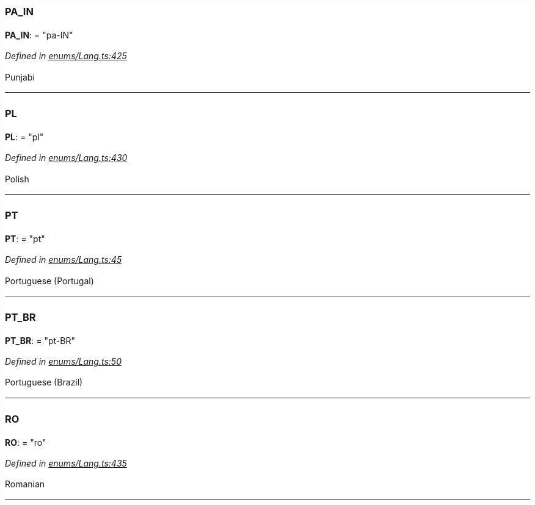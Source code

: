 ###  PA_IN

**PA_IN**:  = "pa-IN"

*Defined in [enums/Lang.ts:425](https://github.com/simplitech/simpli-web-sdk/blob/2a29ffa/src/enums/Lang.ts#L425)*

Punjabi

___
<a id="pl"></a>

###  PL

**PL**:  = "pl"

*Defined in [enums/Lang.ts:430](https://github.com/simplitech/simpli-web-sdk/blob/2a29ffa/src/enums/Lang.ts#L430)*

Polish

___
<a id="pt"></a>

###  PT

**PT**:  = "pt"

*Defined in [enums/Lang.ts:45](https://github.com/simplitech/simpli-web-sdk/blob/2a29ffa/src/enums/Lang.ts#L45)*

Portuguese (Portugal)

___
<a id="pt_br"></a>

###  PT_BR

**PT_BR**:  = "pt-BR"

*Defined in [enums/Lang.ts:50](https://github.com/simplitech/simpli-web-sdk/blob/2a29ffa/src/enums/Lang.ts#L50)*

Portuguese (Brazil)

___
<a id="ro"></a>

###  RO

**RO**:  = "ro"

*Defined in [enums/Lang.ts:435](https://github.com/simplitech/simpli-web-sdk/blob/2a29ffa/src/enums/Lang.ts#L435)*

Romanian

___
<a id="ru"></a>
